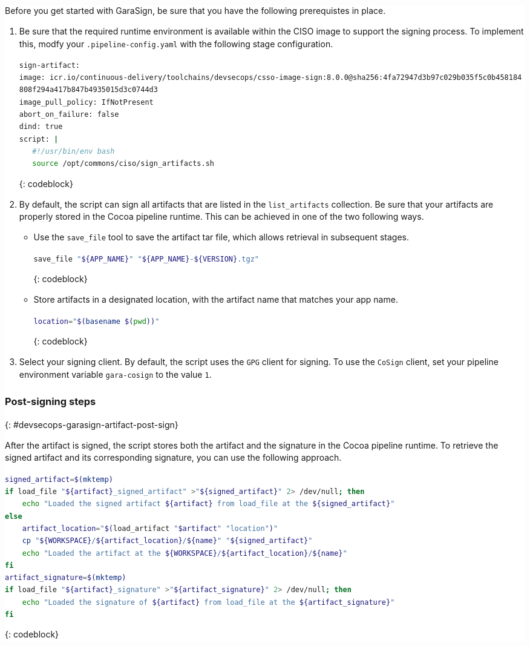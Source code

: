 Before you get started with GaraSign, be sure that you have the following prerequistes in place.

1. Be sure that the required runtime environment is available within the CISO image to support the signing process. To implement this, modfy your `.pipeline-config.yaml` with the following stage configuration.

   ```bash
   sign-artifact:
   image: icr.io/continuous-delivery/toolchains/devsecops/csso-image-sign:8.0.0@sha256:4fa72947d3b97c029b035f5c0b458184808f294a417b847b4935015d3c0744d3
   image_pull_policy: IfNotPresent
   abort_on_failure: false
   dind: true
   script: |
      #!/usr/bin/env bash
      source /opt/commons/ciso/sign_artifacts.sh
   ```
   {: codeblock}

2. By default, the script can sign all artifacts that are listed in the `list_artifacts` collection. Be sure that your artifacts are properly stored in the Cocoa pipeline runtime. This can be achieved in one of the two following ways.

   * Use the `save_file` tool to save the artifact tar file, which allows retrieval in subsequent stages.

      ```bash
      save_file "${APP_NAME}" "${APP_NAME}-${VERSION}.tgz"
      ```
      {: codeblock}

   * Store artifacts in a designated location, with the artifact name that matches your app name.

      ```bash
      location="$(basename $(pwd))"
      ```
      {: codeblock}

3. Select your signing client. By default, the script uses the `GPG` client for signing. To use the `CoSign` client, set your pipeline environment variable `gara-cosign` to the value `1`.

### Post-signing steps
{: #devsecops-garasign-artifact-post-sign}

After the artifact is signed, the script stores both the artifact and the signature in the Cocoa pipeline runtime. To retrieve the signed artifact and its corresponding signature, you can use the following approach.

```bash
signed_artifact=$(mktemp)
if load_file "${artifact}_signed_artifact" >"${signed_artifact}" 2> /dev/null; then
    echo "Loaded the signed artifact ${artifact} from load_file at the ${signed_artifact}"
else
    artifact_location="$(load_artifact "$artifact" "location")"
    cp "${WORKSPACE}/${artifact_location}/${name}" "${signed_artifact}"
    echo "Loaded the artifact at the ${WORKSPACE}/${artifact_location}/${name}"
fi
artifact_signature=$(mktemp)
if load_file "${artifact}_signature" >"${artifact_signature}" 2> /dev/null; then
    echo "Loaded the signature of ${artifact} from load_file at the ${artifact_signature}"
fi
```
{: codeblock}
